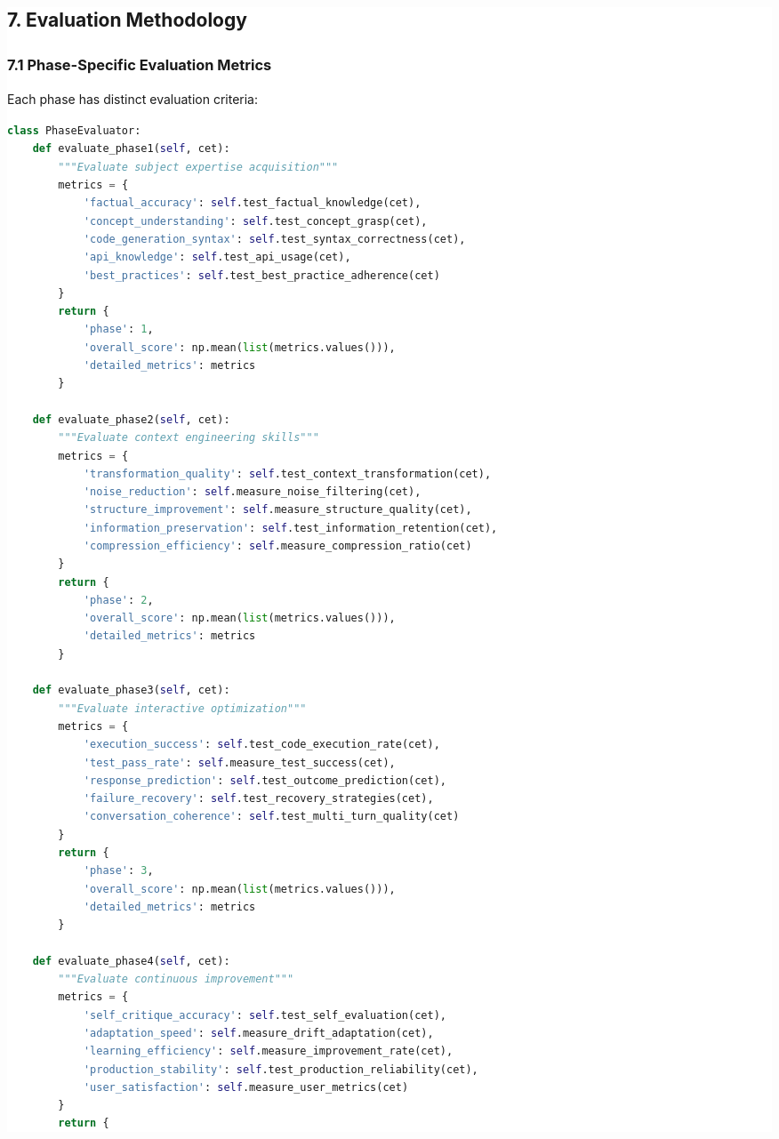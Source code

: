 ## 7. Evaluation Methodology

### 7.1 Phase-Specific Evaluation Metrics

Each phase has distinct evaluation criteria:

```python
class PhaseEvaluator:
    def evaluate_phase1(self, cet):
        """Evaluate subject expertise acquisition"""
        metrics = {
            'factual_accuracy': self.test_factual_knowledge(cet),
            'concept_understanding': self.test_concept_grasp(cet),
            'code_generation_syntax': self.test_syntax_correctness(cet),
            'api_knowledge': self.test_api_usage(cet),
            'best_practices': self.test_best_practice_adherence(cet)
        }
        return {
            'phase': 1,
            'overall_score': np.mean(list(metrics.values())),
            'detailed_metrics': metrics
        }

    def evaluate_phase2(self, cet):
        """Evaluate context engineering skills"""
        metrics = {
            'transformation_quality': self.test_context_transformation(cet),
            'noise_reduction': self.measure_noise_filtering(cet),
            'structure_improvement': self.measure_structure_quality(cet),
            'information_preservation': self.test_information_retention(cet),
            'compression_efficiency': self.measure_compression_ratio(cet)
        }
        return {
            'phase': 2,
            'overall_score': np.mean(list(metrics.values())),
            'detailed_metrics': metrics
        }

    def evaluate_phase3(self, cet):
        """Evaluate interactive optimization"""
        metrics = {
            'execution_success': self.test_code_execution_rate(cet),
            'test_pass_rate': self.measure_test_success(cet),
            'response_prediction': self.test_outcome_prediction(cet),
            'failure_recovery': self.test_recovery_strategies(cet),
            'conversation_coherence': self.test_multi_turn_quality(cet)
        }
        return {
            'phase': 3,
            'overall_score': np.mean(list(metrics.values())),
            'detailed_metrics': metrics
        }

    def evaluate_phase4(self, cet):
        """Evaluate continuous improvement"""
        metrics = {
            'self_critique_accuracy': self.test_self_evaluation(cet),
            'adaptation_speed': self.measure_drift_adaptation(cet),
            'learning_efficiency': self.measure_improvement_rate(cet),
            'production_stability': self.test_production_reliability(cet),
            'user_satisfaction': self.measure_user_metrics(cet)
        }
        return {
```